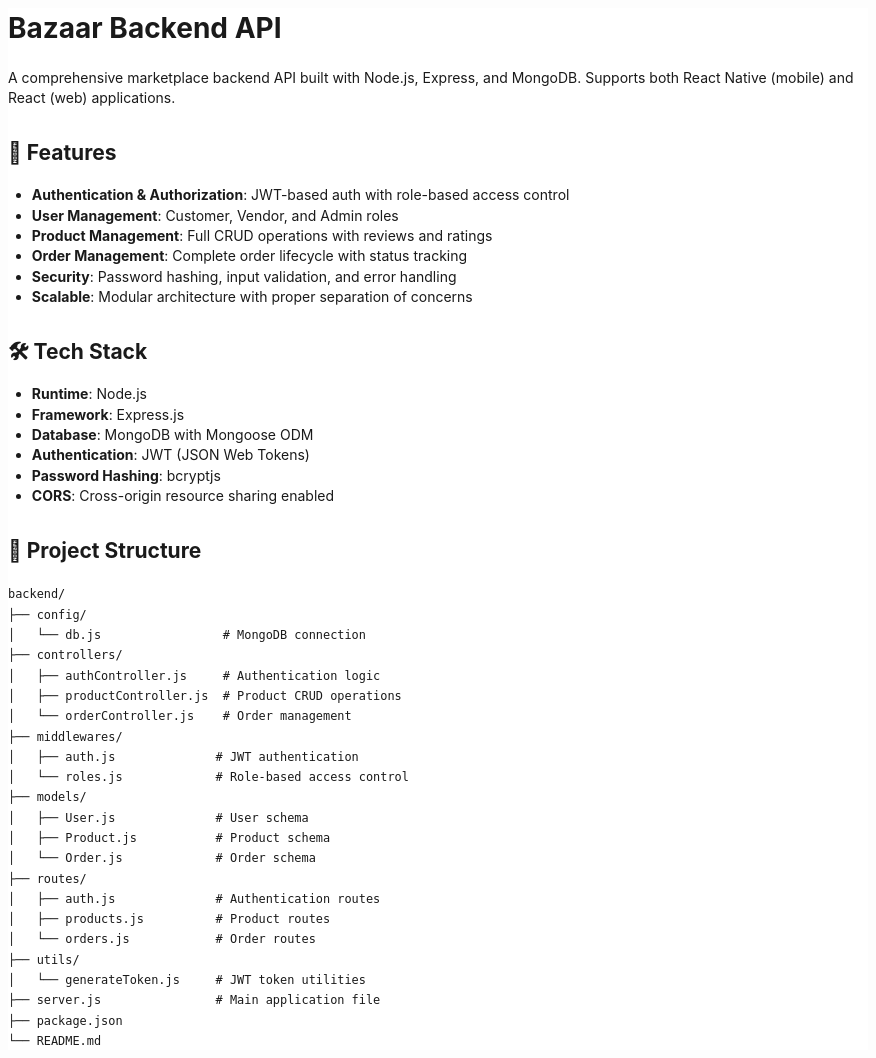 # Bazaar Backend API

A comprehensive marketplace backend API built with Node.js, Express, and MongoDB. Supports both React Native (mobile) and React (web) applications.

## 🚀 Features

- **Authentication & Authorization**: JWT-based auth with role-based access control
- **User Management**: Customer, Vendor, and Admin roles
- **Product Management**: Full CRUD operations with reviews and ratings
- **Order Management**: Complete order lifecycle with status tracking
- **Security**: Password hashing, input validation, and error handling
- **Scalable**: Modular architecture with proper separation of concerns

## 🛠 Tech Stack

- **Runtime**: Node.js
- **Framework**: Express.js
- **Database**: MongoDB with Mongoose ODM
- **Authentication**: JWT (JSON Web Tokens)
- **Password Hashing**: bcryptjs
- **CORS**: Cross-origin resource sharing enabled

## 📁 Project Structure

```
backend/
├── config/
│   └── db.js                 # MongoDB connection
├── controllers/
│   ├── authController.js     # Authentication logic
│   ├── productController.js  # Product CRUD operations
│   └── orderController.js    # Order management
├── middlewares/
│   ├── auth.js              # JWT authentication
│   └── roles.js             # Role-based access control
├── models/
│   ├── User.js              # User schema
│   ├── Product.js           # Product schema
│   └── Order.js             # Order schema
├── routes/
│   ├── auth.js              # Authentication routes
│   ├── products.js          # Product routes
│   └── orders.js            # Order routes
├── utils/
│   └── generateToken.js     # JWT token utilities
├── server.js                # Main application file
├── package.json
└── README.md
```
